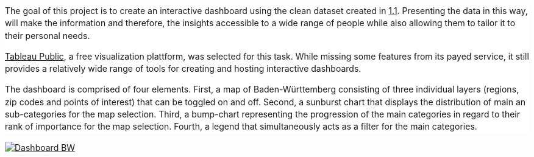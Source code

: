 The goal of this project is to create an interactive dashboard using the clean dataset created in [1.1](https://github.com/vollenia/cycling_complaints_bw_swr). Presenting the data in this way, will make the information and therefore, the insights accessible to a wide range of people while also allowing them to tailor it to their personal needs.

[Tableau Public](https://public.tableau.com/app/discover), a free visualization plattform, was selected for this task. While missing some features from its payed service, it still provides a relatively wide range of tools for creating and hosting interactive dashboards.

The dashboard is comprised of four elements. First, a map of Baden-Württemberg consisting of three individual layers (regions, zip codes and points of interest) that can be toggled on and off. Second, a sunburst chart that displays the distribution of main an sub-categories for the map selection. Third, a bump-chart representing the progression of the main categories in regard to their rank of importance for the map selection. Fourth, a legend that simultaneously acts as a filter for the main categories.

<div class='tableauPlaceholder' id='viz1671652561519' style='position: fixed'>
  <noscript>
    <a href='#'>
      <img alt='Dashboard BW '
           src='https:&#47;&#47;public.tableau.com&#47;static&#47;images&#47;Ra&#47;Radfahren_BW_2021&#47;DashboardBW&#47;1_rss.png'
           style='border: none' />
    </a>
  </noscript>
  <object class='tableauViz'  style='display:none;'><param name='host_url' value='https%3A%2F%2Fpublic.tableau.com%2F' /> 
    <param name='embed_code_version' value='3' /> 
    <param name='site_root' value='' />
    <param name='name' value='Radfahren_BW_2021&#47;DashboardBW' />
    <param name='tabs' value='no' />
    <param name='toolbar' value='yes' />
    <param name='static_image' 
           value='https:&#47;&#47;public.tableau.com&#47;static&#47;images&#47;Ra&#47;Radfahren_BW_2021&#47;DashboardBW&#47;1.png' /> 
    <param name='animate_transition' value='yes' />
    <param name='display_static_image' value='yes' />
    <param name='display_spinner' value='yes' />
    <param name='display_overlay' value='yes' />
    <param name='display_count' value='yes' />
    <param name='language' value='de-DE' />
  </object>
</div>                
<script type='text/javascript'>                    
  var divElement = document.getElementById('viz1671652561519');                    
  var vizElement = divElement.getElementsByTagName('object')[0];                    
  if ( divElement.offsetWidth > 800 ) { vizElement.style.width='1300px';vizElement.style.height='827px';} 
  else if ( divElement.offsetWidth > 500 ) { vizElement.style.width='1300px';vizElement.style.height='827px';} 
  else { vizElement.style.width='100%';vizElement.style.height='1127px';}                     
  var scriptElement = document.createElement('script');                    
  scriptElement.src = 'https://public.tableau.com/javascripts/api/viz_v1.js';                    
  vizElement.parentNode.insertBefore(scriptElement, vizElement);                
</script>
